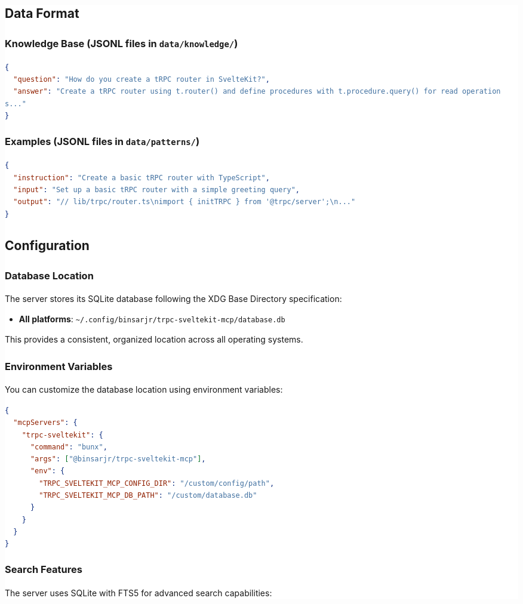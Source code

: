 ## Data Format

### Knowledge Base (JSONL files in `data/knowledge/`)
```json
{
  "question": "How do you create a tRPC router in SvelteKit?",
  "answer": "Create a tRPC router using t.router() and define procedures with t.procedure.query() for read operations..."
}
```

### Examples (JSONL files in `data/patterns/`)
```json
{
  "instruction": "Create a basic tRPC router with TypeScript",
  "input": "Set up a basic tRPC router with a simple greeting query",
  "output": "// lib/trpc/router.ts\nimport { initTRPC } from '@trpc/server';\n..."
}
```

## Configuration

### Database Location

The server stores its SQLite database following the XDG Base Directory specification:

- **All platforms**: `~/.config/binsarjr/trpc-sveltekit-mcp/database.db`

This provides a consistent, organized location across all operating systems.

### Environment Variables

You can customize the database location using environment variables:

```json
{
  "mcpServers": {
    "trpc-sveltekit": {
      "command": "bunx",
      "args": ["@binsarjr/trpc-sveltekit-mcp"],
      "env": {
        "TRPC_SVELTEKIT_MCP_CONFIG_DIR": "/custom/config/path",
        "TRPC_SVELTEKIT_MCP_DB_PATH": "/custom/database.db"
      }
    }
  }
}
```

### Search Features

The server uses SQLite with FTS5 for advanced search capabilities:
